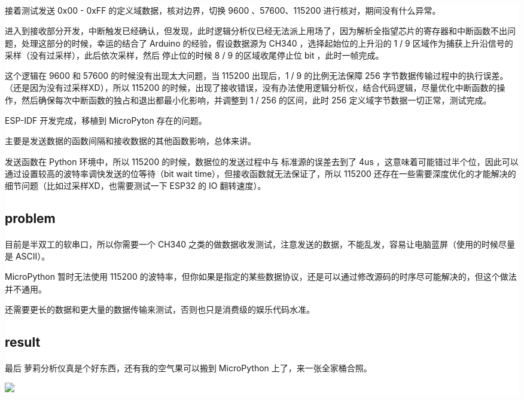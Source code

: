 接着测试发送 0x00 - 0xFF 的定义域数据，核对边界，切换 9600 、57600、115200 进行核对，期间没有什么异常。

进入到接收部分开发，中断触发已经确认，但发现，此时逻辑分析仪已经无法派上用场了，因为解析全指望芯片的寄存器和中断函数不出问题，处理这部分的时候，幸运的结合了 Arduino 的经验，假设数据源为 CH340 ，选择起始位的上升沿的 1 / 9 区域作为捕获上升沿信号的采样（没有过采样），此后依次采样，然后 停止位的时候 8 / 9 的区域收尾停止位 bit ，此时一帧完成。

这个逻辑在 9600 和 57600 的时候没有出现太大问题，当 115200 出现后，1 / 9 的比例无法保障 256 字节数据传输过程中的执行误差。（还是因为没有过采样XD），所以 115200 的时候，出现了接收错误，没有办法使用逻辑分析仪，结合代码逻辑，尽量优化中断函数的操作，然后确保每次中断函数的独占和退出都最小化影响，并调整到 1 / 256 的区间，此时 256 定义域字节数据一切正常，测试完成。

ESP-IDF 开发完成，移植到 MicroPyton 存在的问题。

主要是发送数据的函数间隔和接收数据的其他函数影响，总体来讲。

发送函数在 Python 环境中，所以 115200 的时候，数据位的发送过程中与 标准源的误差去到了 4us ，这意味着可能错过半个位，因此可以通过设置较高的波特率调快发送的位等待（bit wait time），但接收函数就无法保证了，所以 115200 还存在一些需要深度优化的才能解决的细节问题（比如过采样XD，也需要测试一下 ESP32 的 IO 翻转速度）。

## problem

目前是半双工的软串口，所以你需要一个 CH340 之类的做数据收发测试，注意发送的数据，不能乱发，容易让电脑蓝屏（使用的时候尽量是 ASCII）。

MicroPython 暂时无法使用 115200 的波特率，但你如果是指定的某些数据协议，还是可以通过修改源码的时序尽可能解决的，但这个做法并不通用。

还需要更长的数据和更大量的数据传输来测试，否则也只是消费级的娱乐代码水准。

## result

最后 萝莉分析仪真是个好东西，还有我的空气果可以搬到 MicroPython 上了，来一张全家桶合照。

![](readme/all.png)

